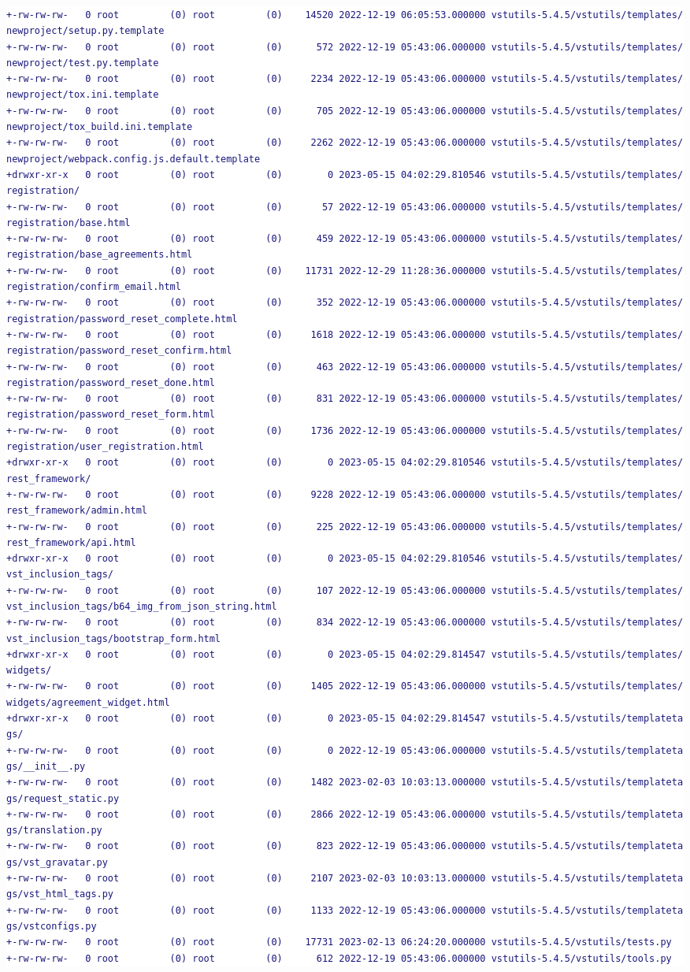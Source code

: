 ```diff
+-rw-rw-rw-   0 root         (0) root         (0)    14520 2022-12-19 06:05:53.000000 vstutils-5.4.5/vstutils/templates/newproject/setup.py.template
+-rw-rw-rw-   0 root         (0) root         (0)      572 2022-12-19 05:43:06.000000 vstutils-5.4.5/vstutils/templates/newproject/test.py.template
+-rw-rw-rw-   0 root         (0) root         (0)     2234 2022-12-19 05:43:06.000000 vstutils-5.4.5/vstutils/templates/newproject/tox.ini.template
+-rw-rw-rw-   0 root         (0) root         (0)      705 2022-12-19 05:43:06.000000 vstutils-5.4.5/vstutils/templates/newproject/tox_build.ini.template
+-rw-rw-rw-   0 root         (0) root         (0)     2262 2022-12-19 05:43:06.000000 vstutils-5.4.5/vstutils/templates/newproject/webpack.config.js.default.template
+drwxr-xr-x   0 root         (0) root         (0)        0 2023-05-15 04:02:29.810546 vstutils-5.4.5/vstutils/templates/registration/
+-rw-rw-rw-   0 root         (0) root         (0)       57 2022-12-19 05:43:06.000000 vstutils-5.4.5/vstutils/templates/registration/base.html
+-rw-rw-rw-   0 root         (0) root         (0)      459 2022-12-19 05:43:06.000000 vstutils-5.4.5/vstutils/templates/registration/base_agreements.html
+-rw-rw-rw-   0 root         (0) root         (0)    11731 2022-12-29 11:28:36.000000 vstutils-5.4.5/vstutils/templates/registration/confirm_email.html
+-rw-rw-rw-   0 root         (0) root         (0)      352 2022-12-19 05:43:06.000000 vstutils-5.4.5/vstutils/templates/registration/password_reset_complete.html
+-rw-rw-rw-   0 root         (0) root         (0)     1618 2022-12-19 05:43:06.000000 vstutils-5.4.5/vstutils/templates/registration/password_reset_confirm.html
+-rw-rw-rw-   0 root         (0) root         (0)      463 2022-12-19 05:43:06.000000 vstutils-5.4.5/vstutils/templates/registration/password_reset_done.html
+-rw-rw-rw-   0 root         (0) root         (0)      831 2022-12-19 05:43:06.000000 vstutils-5.4.5/vstutils/templates/registration/password_reset_form.html
+-rw-rw-rw-   0 root         (0) root         (0)     1736 2022-12-19 05:43:06.000000 vstutils-5.4.5/vstutils/templates/registration/user_registration.html
+drwxr-xr-x   0 root         (0) root         (0)        0 2023-05-15 04:02:29.810546 vstutils-5.4.5/vstutils/templates/rest_framework/
+-rw-rw-rw-   0 root         (0) root         (0)     9228 2022-12-19 05:43:06.000000 vstutils-5.4.5/vstutils/templates/rest_framework/admin.html
+-rw-rw-rw-   0 root         (0) root         (0)      225 2022-12-19 05:43:06.000000 vstutils-5.4.5/vstutils/templates/rest_framework/api.html
+drwxr-xr-x   0 root         (0) root         (0)        0 2023-05-15 04:02:29.810546 vstutils-5.4.5/vstutils/templates/vst_inclusion_tags/
+-rw-rw-rw-   0 root         (0) root         (0)      107 2022-12-19 05:43:06.000000 vstutils-5.4.5/vstutils/templates/vst_inclusion_tags/b64_img_from_json_string.html
+-rw-rw-rw-   0 root         (0) root         (0)      834 2022-12-19 05:43:06.000000 vstutils-5.4.5/vstutils/templates/vst_inclusion_tags/bootstrap_form.html
+drwxr-xr-x   0 root         (0) root         (0)        0 2023-05-15 04:02:29.814547 vstutils-5.4.5/vstutils/templates/widgets/
+-rw-rw-rw-   0 root         (0) root         (0)     1405 2022-12-19 05:43:06.000000 vstutils-5.4.5/vstutils/templates/widgets/agreement_widget.html
+drwxr-xr-x   0 root         (0) root         (0)        0 2023-05-15 04:02:29.814547 vstutils-5.4.5/vstutils/templatetags/
+-rw-rw-rw-   0 root         (0) root         (0)        0 2022-12-19 05:43:06.000000 vstutils-5.4.5/vstutils/templatetags/__init__.py
+-rw-rw-rw-   0 root         (0) root         (0)     1482 2023-02-03 10:03:13.000000 vstutils-5.4.5/vstutils/templatetags/request_static.py
+-rw-rw-rw-   0 root         (0) root         (0)     2866 2022-12-19 05:43:06.000000 vstutils-5.4.5/vstutils/templatetags/translation.py
+-rw-rw-rw-   0 root         (0) root         (0)      823 2022-12-19 05:43:06.000000 vstutils-5.4.5/vstutils/templatetags/vst_gravatar.py
+-rw-rw-rw-   0 root         (0) root         (0)     2107 2023-02-03 10:03:13.000000 vstutils-5.4.5/vstutils/templatetags/vst_html_tags.py
+-rw-rw-rw-   0 root         (0) root         (0)     1133 2022-12-19 05:43:06.000000 vstutils-5.4.5/vstutils/templatetags/vstconfigs.py
+-rw-rw-rw-   0 root         (0) root         (0)    17731 2023-02-13 06:24:20.000000 vstutils-5.4.5/vstutils/tests.py
+-rw-rw-rw-   0 root         (0) root         (0)      612 2022-12-19 05:43:06.000000 vstutils-5.4.5/vstutils/tools.py
```